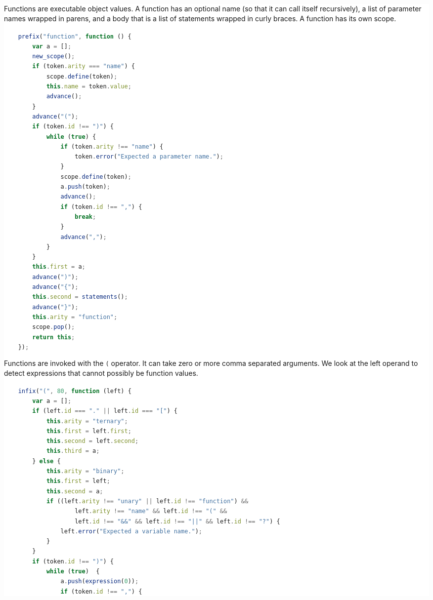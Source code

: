 Functions are executable object values. A function has an optional name
(so that it can call itself recursively), a list of parameter names
wrapped in parens, and a body that is a list of statements wrapped in
curly braces. A function has its own scope.

```javascript
    prefix("function", function () {
        var a = [];
        new_scope();
        if (token.arity === "name") {
            scope.define(token);
            this.name = token.value;
            advance();
        }
        advance("(");
        if (token.id !== ")") {
            while (true) {
                if (token.arity !== "name") {
                    token.error("Expected a parameter name.");
                }
                scope.define(token);
                a.push(token);
                advance();
                if (token.id !== ",") {
                    break;
                }
                advance(",");
            }
        }
        this.first = a;
        advance(")");
        advance("{");
        this.second = statements();
        advance("}");
        this.arity = "function";
        scope.pop();
        return this;
    });
```
Functions are invoked with the `(` operator. It can take zero or more
comma separated arguments. We look at the left operand to detect
expressions that cannot possibly be function values.

```javascript
    infix("(", 80, function (left) {
        var a = [];
        if (left.id === "." || left.id === "[") {
            this.arity = "ternary";
            this.first = left.first;
            this.second = left.second;
            this.third = a;
        } else {
            this.arity = "binary";
            this.first = left;
            this.second = a;
            if ((left.arity !== "unary" || left.id !== "function") &&
                    left.arity !== "name" && left.id !== "(" &&
                    left.id !== "&&" && left.id !== "||" && left.id !== "?") {
                left.error("Expected a variable name.");
            }
        }
        if (token.id !== ")") {
            while (true)  {
                a.push(expression(0));
                if (token.id !== ",") {
```